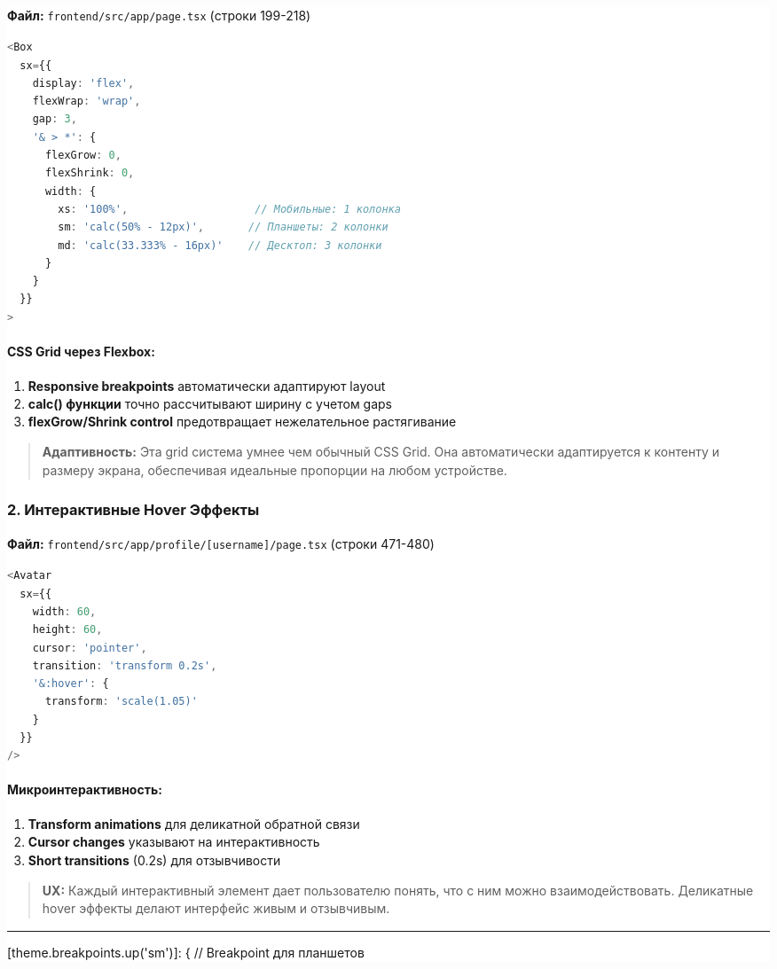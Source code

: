 **Файл:** `frontend/src/app/page.tsx` (строки 199-218)

```typescript
<Box
  sx={{
    display: 'flex',
    flexWrap: 'wrap',
    gap: 3,
    '& > *': {
      flexGrow: 0,
      flexShrink: 0,
      width: {
        xs: '100%',                    // Мобильные: 1 колонка
        sm: 'calc(50% - 12px)',       // Планшеты: 2 колонки
        md: 'calc(33.333% - 16px)'    // Десктоп: 3 колонки
      }
    }
  }}
>
```

#### CSS Grid через Flexbox:
1. **Responsive breakpoints** автоматически адаптируют layout
2. **calc() функции** точно рассчитывают ширину с учетом gaps
3. **flexGrow/Shrink control** предотвращает нежелательное растягивание

> **Адаптивность:** Эта grid система умнее чем обычный CSS Grid. Она автоматически адаптируется к контенту и размеру экрана, обеспечивая идеальные пропорции на любом устройстве.

### 2. Интерактивные Hover Эффекты

**Файл:** `frontend/src/app/profile/[username]/page.tsx` (строки 471-480)

```typescript
<Avatar
  sx={{ 
    width: 60, 
    height: 60,
    cursor: 'pointer',
    transition: 'transform 0.2s',
    '&:hover': {
      transform: 'scale(1.05)'
    }
  }}
/>
```

#### Микроинтерактивность:
1. **Transform animations** для деликатной обратной связи
2. **Cursor changes** указывают на интерактивность
3. **Short transitions** (0.2s) для отзывчивости

> **UX:** Каждый интерактивный элемент дает пользователю понять, что с ним можно взаимодействовать. Деликатные hover эффекты делают интерфейс живым и отзывчивым.

---

  [theme.breakpoints.up('sm')]: {    // Breakpoint для планшетов